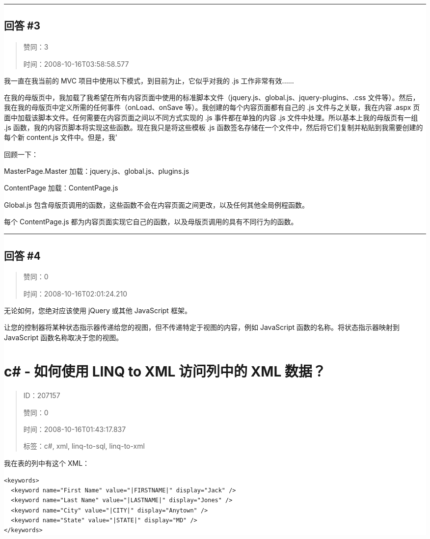 * * *

## 回答 #3

> 赞同：3
> 
> 时间：2008-10-16T03:58:58.577

我一直在我当前的 MVC 项目中使用以下模式，到目前为止，它似乎对我的 .js 工作非常有效......

在我的母版页中，我加载了我希望在所有内容页面中使用的标准脚本文件（jquery.js、global.js、jquery-plugins、.css 文件等）。然后，我在我的母版页中定义所需的任何事件（onLoad、onSave 等）。我创建的每个内容页面都有自己的 .js 文件与之关联，我在内容 .aspx 页面中加载该脚本文件。任何需要在内容页面之间以不同方式实现的 .js 事件都在单独的内容 .js 文件中处理。所以基本上我的母版页有一组 .js 函数，我的内容页脚本将实现这些函数。现在我只是将这些模板 .js 函数签名存储在一个文件中，然后将它们复制并粘贴到我需要创建的每个新 content.js 文件中。但是，我'

回顾一下：

MasterPage.Master 加载：jquery.js、global.js、plugins.js

ContentPage 加载：ContentPage.js

Global.js 包含母版页调用的函数，这些函数不会在内容页面之间更改，以及任何其他全局例程函数。

每个 ContentPage.js 都为内容页面实现它自己的函数，以及母版页调用的具有不同行为的函数。

* * *

## 回答 #4

> 赞同：0
> 
> 时间：2008-10-16T02:01:24.210

无论如何，您绝对应该使用 jQuery 或其他 JavaScript 框架。

让您的控制器将某种状态指示器传递给您的视图，但不传递特定于视图的内容，例如 JavaScript 函数的名称。将状态指示器映射到 JavaScript 函数名称取决于您的视图。

# c# - 如何使用 LINQ to XML 访问列中的 XML 数据？

> ID：207157
> 
> 赞同：0
> 
> 时间：2008-10-16T01:43:17.837
> 
> 标签：c#, xml, linq-to-sql, linq-to-xml

我在表的列中有这个 XML：

```
<keywords>
  <keyword name="First Name" value="|FIRSTNAME|" display="Jack" />
  <keyword name="Last Name" value="|LASTNAME|" display="Jones" />
  <keyword name="City" value="|CITY|" display="Anytown" />
  <keyword name="State" value="|STATE|" display="MD" />
</keywords> 
```
